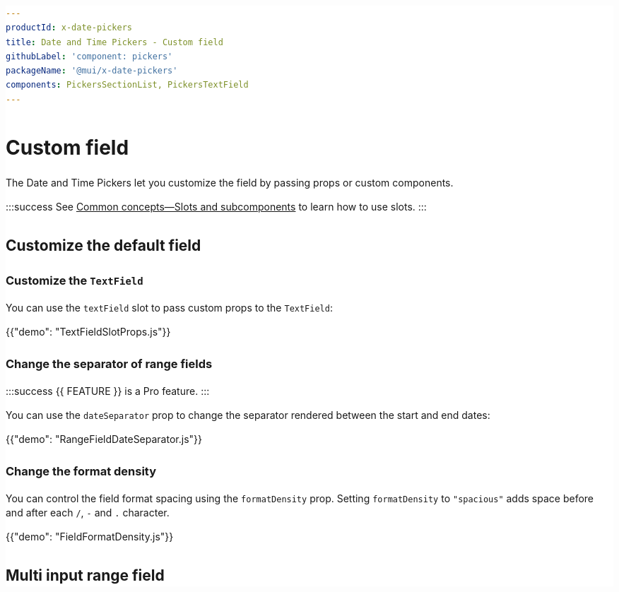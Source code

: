 ```yaml
---
productId: x-date-pickers
title: Date and Time Pickers - Custom field
githubLabel: 'component: pickers'
packageName: '@mui/x-date-pickers'
components: PickersSectionList, PickersTextField
---
```


# Custom field

<p class="description">The Date and Time Pickers let you customize the field by passing props or custom components.</p>

:::success
See [Common concepts—Slots and subcomponents](/x/common-concepts/custom-components/) to learn how to use slots.
:::

## Customize the default field

### Customize the `TextField`

You can use the `textField` slot to pass custom props to the `TextField`:

{{"demo": "TextFieldSlotProps.js"}}

### Change the separator of range fields [<span class="plan-pro"></span>](/x/introduction/licensing/#pro-plan 'Pro plan')

:::success
{{ FEATURE }} is a Pro feature.
:::

You can use the `dateSeparator` prop to change the separator rendered between the start and end dates:

{{"demo": "RangeFieldDateSeparator.js"}}

### Change the format density

You can control the field format spacing using the `formatDensity` prop.
Setting `formatDensity` to `"spacious"` adds space before and after each `/`, `-` and `.` character.

{{"demo": "FieldFormatDensity.js"}}

## Multi input range field [<span class="plan-pro"></span>](/x/introduction/licensing/#pro-plan 'Pro plan')
